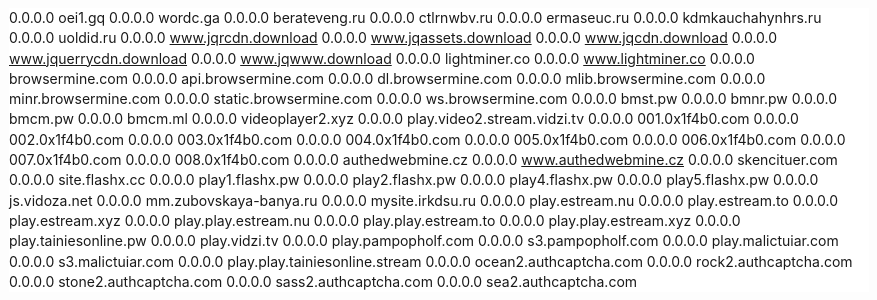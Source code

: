 0.0.0.0 oei1.gq
0.0.0.0 wordc.ga
0.0.0.0 berateveng.ru
0.0.0.0 ctlrnwbv.ru
0.0.0.0 ermaseuc.ru
0.0.0.0 kdmkauchahynhrs.ru
0.0.0.0 uoldid.ru
0.0.0.0 www.jqrcdn.download
0.0.0.0 www.jqassets.download
0.0.0.0 www.jqcdn.download
0.0.0.0 www.jquerrycdn.download
0.0.0.0 www.jqwww.download
0.0.0.0 lightminer.co
0.0.0.0 www.lightminer.co
0.0.0.0 browsermine.com
0.0.0.0 api.browsermine.com
0.0.0.0 dl.browsermine.com
0.0.0.0 mlib.browsermine.com
0.0.0.0 minr.browsermine.com
0.0.0.0 static.browsermine.com
0.0.0.0 ws.browsermine.com
0.0.0.0 bmst.pw
0.0.0.0 bmnr.pw
0.0.0.0 bmcm.pw
0.0.0.0 bmcm.ml
0.0.0.0 videoplayer2.xyz
0.0.0.0 play.video2.stream.vidzi.tv
0.0.0.0 001.0x1f4b0.com
0.0.0.0 002.0x1f4b0.com
0.0.0.0 003.0x1f4b0.com
0.0.0.0 004.0x1f4b0.com
0.0.0.0 005.0x1f4b0.com
0.0.0.0 006.0x1f4b0.com
0.0.0.0 007.0x1f4b0.com
0.0.0.0 008.0x1f4b0.com
0.0.0.0 authedwebmine.cz
0.0.0.0 www.authedwebmine.cz
0.0.0.0 skencituer.com
0.0.0.0 site.flashx.cc
0.0.0.0 play1.flashx.pw
0.0.0.0 play2.flashx.pw
0.0.0.0 play4.flashx.pw
0.0.0.0 play5.flashx.pw
0.0.0.0 js.vidoza.net
0.0.0.0 mm.zubovskaya-banya.ru
0.0.0.0 mysite.irkdsu.ru
0.0.0.0 play.estream.nu
0.0.0.0 play.estream.to
0.0.0.0 play.estream.xyz
0.0.0.0 play.play.estream.nu
0.0.0.0 play.play.estream.to
0.0.0.0 play.play.estream.xyz
0.0.0.0 play.tainiesonline.pw
0.0.0.0 play.vidzi.tv
0.0.0.0 play.pampopholf.com
0.0.0.0 s3.pampopholf.com
0.0.0.0 play.malictuiar.com
0.0.0.0 s3.malictuiar.com
0.0.0.0 play.play.tainiesonline.stream
0.0.0.0 ocean2.authcaptcha.com
0.0.0.0 rock2.authcaptcha.com
0.0.0.0 stone2.authcaptcha.com
0.0.0.0 sass2.authcaptcha.com
0.0.0.0 sea2.authcaptcha.com